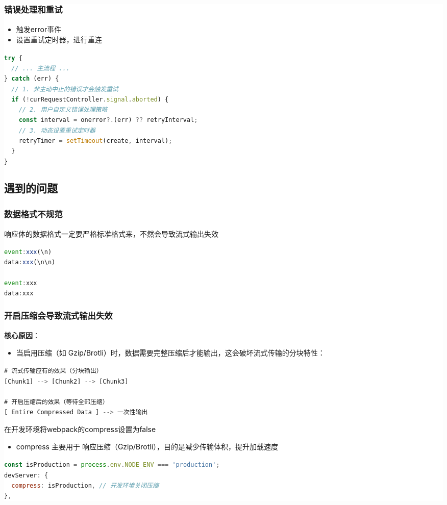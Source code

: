 
### 错误处理和重试 ###

- 触发error事件
- 设置重试定时器，进行重连

```ts
try {
  // ... 主流程 ...
} catch (err) {
  // 1. 非主动中止的错误才会触发重试
  if (!curRequestController.signal.aborted) {
    // 2. 用户自定义错误处理策略
    const interval = onerror?.(err) ?? retryInterval;
    // 3. 动态设置重试定时器
    retryTimer = setTimeout(create, interval);
  }
}
```

## 遇到的问题 ##

### 数据格式不规范 ###

响应体的数据格式一定要严格标准格式来，不然会导致流式输出失效

```js
event:xxx(\n)
data:xxx(\n\n)

event:xxx
data:xxx
```

### 开启压缩会导致流式输出失效 ###

**核心原因**：

- 当启用压缩（如 Gzip/Brotli）时，数据需要完整压缩后才能输出，这会破坏流式传输的分块特性：

```js
# 流式传输应有的效果（分块输出）
[Chunk1] --> [Chunk2] --> [Chunk3] 

# 开启压缩后的效果（等待全部压缩）
[ Entire Compressed Data ] --> 一次性输出
```

在开发环境将webpack的compress设置为false

- compress 主要用于 响应压缩（Gzip/Brotli），目的是减少传输体积，提升加载速度

```js:webpack.config.js
const isProduction = process.env.NODE_ENV === 'production';
devServer: {
  compress: isProduction, // 开发环境关闭压缩
},
```
